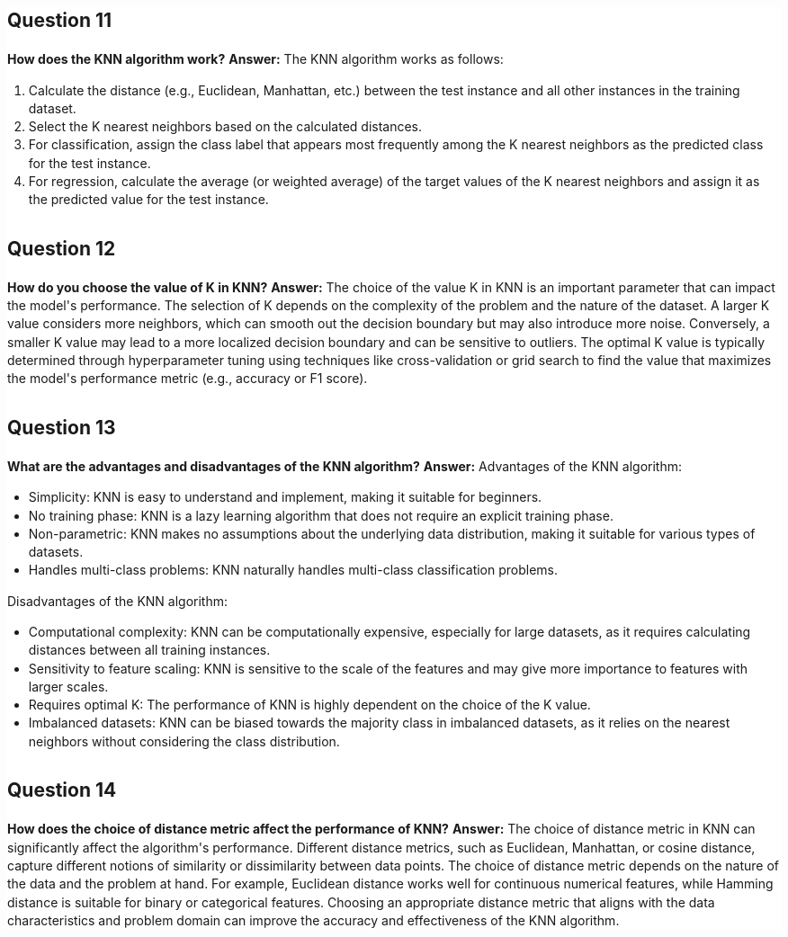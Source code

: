 ## Question 11
**How does the KNN algorithm work?**
**Answer:** The KNN algorithm works as follows:
1. Calculate the distance (e.g., Euclidean, Manhattan, etc.) between the test instance and all other instances in the training dataset.
2. Select the K nearest neighbors based on the calculated distances.
3. For classification, assign the class label that appears most frequently among the K nearest neighbors as the predicted class for the test instance.
4. For regression, calculate the average (or weighted average) of the target values of the K nearest neighbors and assign it as the predicted value for the test instance.

## Question 12
**How do you choose the value of K in KNN?**
**Answer:** The choice of the value K in KNN is an important parameter that can impact the model's performance. The selection of K depends on the complexity of the problem and the nature of the dataset. A larger K value considers more neighbors, which can smooth out the decision boundary but may also introduce more noise. Conversely, a smaller K value may lead to a more localized decision boundary and can be sensitive to outliers. The optimal K value is typically determined through hyperparameter tuning using techniques like cross-validation or grid search to find the value that maximizes the model's performance metric (e.g., accuracy or F1 score).

## Question 13
**What are the advantages and disadvantages of the KNN algorithm?**
**Answer:** 
Advantages of the KNN algorithm:
- Simplicity: KNN is easy to understand and implement, making it suitable for beginners.
- No training phase: KNN is a lazy learning algorithm that does not require an explicit training phase.
- Non-parametric: KNN makes no assumptions about the underlying data distribution, making it suitable for various types of datasets.
- Handles multi-class problems: KNN naturally handles multi-class classification problems.

Disadvantages of the KNN algorithm:
- Computational complexity: KNN can be computationally expensive, especially for large datasets, as it requires calculating distances between all training instances.
- Sensitivity to feature scaling: KNN is sensitive to the scale of the features and may give more importance to features with larger scales.
- Requires optimal K: The performance of KNN is highly dependent on the choice of the K value.
- Imbalanced datasets: KNN can be biased towards the majority class in imbalanced datasets, as it relies on the nearest neighbors without considering the class distribution.

## Question 14
**How does the choice of distance metric affect the performance of KNN?**
**Answer:** The choice of distance metric in KNN can significantly affect the algorithm's performance. Different distance metrics, such as Euclidean, Manhattan, or cosine distance, capture different notions of similarity or dissimilarity between data points. The choice of distance metric depends on the nature of the data and the problem at hand. For example, Euclidean distance works well for continuous numerical features, while Hamming distance is suitable for binary or categorical features. Choosing an appropriate distance metric that aligns with the data characteristics and problem domain can improve the accuracy and effectiveness of the KNN algorithm.
